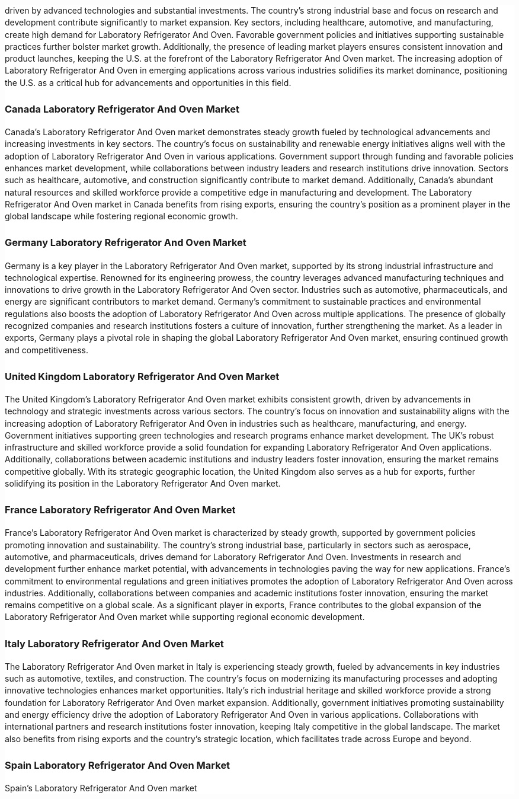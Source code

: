 driven by advanced technologies and substantial investments. The country&rsquo;s strong industrial base and focus on research and development contribute significantly to market expansion. Key sectors, including healthcare, automotive, and manufacturing, create high demand for Laboratory Refrigerator And Oven. Favorable government policies and initiatives supporting sustainable practices further bolster market growth. Additionally, the presence of leading market players ensures consistent innovation and product launches, keeping the U.S. at the forefront of the Laboratory Refrigerator And Oven market. The increasing adoption of Laboratory Refrigerator And Oven in emerging applications across various industries solidifies its market dominance, positioning the U.S. as a critical hub for advancements and opportunities in this field.</p><h3>Canada Laboratory Refrigerator And Oven Market</h3><p>Canada&rsquo;s Laboratory Refrigerator And Oven market demonstrates steady growth fueled by technological advancements and increasing investments in key sectors. The country&rsquo;s focus on sustainability and renewable energy initiatives aligns well with the adoption of Laboratory Refrigerator And Oven in various applications. Government support through funding and favorable policies enhances market development, while collaborations between industry leaders and research institutions drive innovation. Sectors such as healthcare, automotive, and construction significantly contribute to market demand. Additionally, Canada&rsquo;s abundant natural resources and skilled workforce provide a competitive edge in manufacturing and development. The Laboratory Refrigerator And Oven market in Canada benefits from rising exports, ensuring the country&rsquo;s position as a prominent player in the global landscape while fostering regional economic growth.</p><h3>Germany Laboratory Refrigerator And Oven Market</h3><p>Germany is a key player in the Laboratory Refrigerator And Oven market, supported by its strong industrial infrastructure and technological expertise. Renowned for its engineering prowess, the country leverages advanced manufacturing techniques and innovations to drive growth in the Laboratory Refrigerator And Oven sector. Industries such as automotive, pharmaceuticals, and energy are significant contributors to market demand. Germany&rsquo;s commitment to sustainable practices and environmental regulations also boosts the adoption of Laboratory Refrigerator And Oven across multiple applications. The presence of globally recognized companies and research institutions fosters a culture of innovation, further strengthening the market. As a leader in exports, Germany plays a pivotal role in shaping the global Laboratory Refrigerator And Oven market, ensuring continued growth and competitiveness.</p><h3>United Kingdom Laboratory Refrigerator And Oven Market</h3><p>The United Kingdom&rsquo;s Laboratory Refrigerator And Oven market exhibits consistent growth, driven by advancements in technology and strategic investments across various sectors. The country&rsquo;s focus on innovation and sustainability aligns with the increasing adoption of Laboratory Refrigerator And Oven in industries such as healthcare, manufacturing, and energy. Government initiatives supporting green technologies and research programs enhance market development. The UK&rsquo;s robust infrastructure and skilled workforce provide a solid foundation for expanding Laboratory Refrigerator And Oven applications. Additionally, collaborations between academic institutions and industry leaders foster innovation, ensuring the market remains competitive globally. With its strategic geographic location, the United Kingdom also serves as a hub for exports, further solidifying its position in the Laboratory Refrigerator And Oven market.</p><h3>France Laboratory Refrigerator And Oven Market</h3><p>France&rsquo;s Laboratory Refrigerator And Oven market is characterized by steady growth, supported by government policies promoting innovation and sustainability. The country&rsquo;s strong industrial base, particularly in sectors such as aerospace, automotive, and pharmaceuticals, drives demand for Laboratory Refrigerator And Oven. Investments in research and development further enhance market potential, with advancements in technologies paving the way for new applications. France&rsquo;s commitment to environmental regulations and green initiatives promotes the adoption of Laboratory Refrigerator And Oven across industries. Additionally, collaborations between companies and academic institutions foster innovation, ensuring the market remains competitive on a global scale. As a significant player in exports, France contributes to the global expansion of the Laboratory Refrigerator And Oven market while supporting regional economic development.</p><h3>Italy Laboratory Refrigerator And Oven Market</h3><p>The Laboratory Refrigerator And Oven market in Italy is experiencing steady growth, fueled by advancements in key industries such as automotive, textiles, and construction. The country&rsquo;s focus on modernizing its manufacturing processes and adopting innovative technologies enhances market opportunities. Italy&rsquo;s rich industrial heritage and skilled workforce provide a strong foundation for Laboratory Refrigerator And Oven market expansion. Additionally, government initiatives promoting sustainability and energy efficiency drive the adoption of Laboratory Refrigerator And Oven in various applications. Collaborations with international partners and research institutions foster innovation, keeping Italy competitive in the global landscape. The market also benefits from rising exports and the country&rsquo;s strategic location, which facilitates trade across Europe and beyond.</p><h3>Spain Laboratory Refrigerator And Oven Market</h3><p>Spain&rsquo;s Laboratory Refrigerator And Oven market